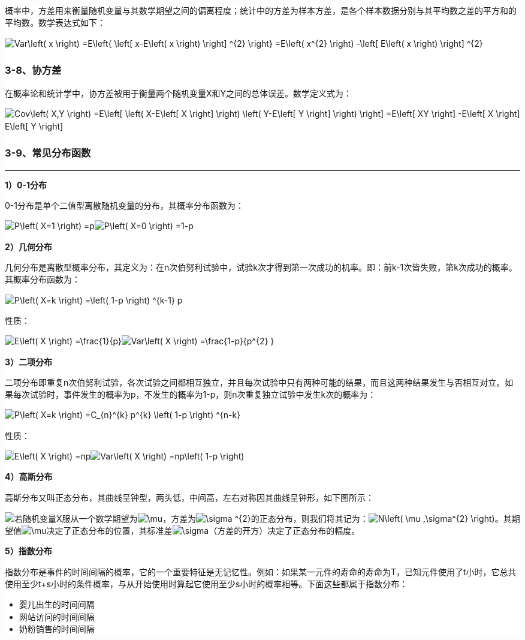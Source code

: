 概率中，方差用来衡量随机变量与其数学期望之间的偏离程度；统计中的方差为样本方差，是各个样本数据分别与其平均数之差的平方和的平均数。数学表达式如下：

![Var\left( x \right) =E\left\{ \left[ x-E\left( x \right) \right] ^{2} \right\} =E\left( x^{2} \right) -\left[ E\left( x \right) \right] ^{2} ](https://www.zhihu.com/equation?tex=Var%5Cleft%28+x+%5Cright%29+%3DE%5Cleft%5C%7B+%5Cleft%5B+x-E%5Cleft%28+x+%5Cright%29+%5Cright%5D+%5E%7B2%7D+%5Cright%5C%7D+%3DE%5Cleft%28+x%5E%7B2%7D+%5Cright%29+-%5Cleft%5B+E%5Cleft%28+x+%5Cright%29+%5Cright%5D+%5E%7B2%7D+)


### 3-8、协方差

在概率论和统计学中，协方差被用于衡量两个随机变量X和Y之间的总体误差。数学定义式为：

![Cov\left( X,Y \right) =E\left[ \left( X-E\left[ X \right] \right) \left( Y-E\left[ Y \right] \right) \right] =E\left[ XY \right] -E\left[ X \right] E\left[ Y \right] ](https://www.zhihu.com/equation?tex=Cov%5Cleft%28+X%2CY+%5Cright%29+%3DE%5Cleft%5B+%5Cleft%28+X-E%5Cleft%5B+X+%5Cright%5D+%5Cright%29+%5Cleft%28+Y-E%5Cleft%5B+Y+%5Cright%5D+%5Cright%29+%5Cright%5D+%3DE%5Cleft%5B+XY+%5Cright%5D+-E%5Cleft%5B+X+%5Cright%5D+E%5Cleft%5B+Y+%5Cright%5D+)


### 3-9、常见分布函数 
----

**1）0-1分布**

0-1分布是单个二值型离散随机变量的分布，其概率分布函数为：

![P\left( X=1 \right) =p](https://www.zhihu.com/equation?tex=P%5Cleft%28+X%3D1+%5Cright%29+%3Dp)![P\left( X=0 \right) =1-p](https://www.zhihu.com/equation?tex=P%5Cleft%28+X%3D0+%5Cright%29+%3D1-p)

**2）几何分布**

几何分布是离散型概率分布，其定义为：在n次伯努利试验中，试验k次才得到第一次成功的机率。即：前k-1次皆失败，第k次成功的概率。其概率分布函数为：

![P\left( X=k \right) =\left( 1-p \right) ^{k-1} p](https://www.zhihu.com/equation?tex=P%5Cleft%28+X%3Dk+%5Cright%29+%3D%5Cleft%28+1-p+%5Cright%29+%5E%7Bk-1%7D+p)

性质：

![E\left( X \right) =\frac{1}{p} ](https://www.zhihu.com/equation?tex=E%5Cleft%28+X+%5Cright%29+%3D%5Cfrac%7B1%7D%7Bp%7D+)![Var\left( X \right) =\frac{1-p}{p^{2} } ](https://www.zhihu.com/equation?tex=Var%5Cleft%28+X+%5Cright%29+%3D%5Cfrac%7B1-p%7D%7Bp%5E%7B2%7D+%7D+)

**3）二项分布**

二项分布即重复n次伯努利试验，各次试验之间都相互独立，并且每次试验中只有两种可能的结果，而且这两种结果发生与否相互对立。如果每次试验时，事件发生的概率为p，不发生的概率为1-p，则n次重复独立试验中发生k次的概率为：

![P\left( X=k \right) =C_{n}^{k} p^{k} \left( 1-p \right) ^{n-k} ](https://www.zhihu.com/equation?tex=P%5Cleft%28+X%3Dk+%5Cright%29+%3DC_%7Bn%7D%5E%7Bk%7D+p%5E%7Bk%7D+%5Cleft%28+1-p+%5Cright%29+%5E%7Bn-k%7D+)

性质：

![E\left( X \right) =np](https://www.zhihu.com/equation?tex=E%5Cleft%28+X+%5Cright%29+%3Dnp)![Var\left( X \right) =np\left( 1-p \right) ](https://www.zhihu.com/equation?tex=Var%5Cleft%28+X+%5Cright%29+%3Dnp%5Cleft%28+1-p+%5Cright%29+)

**4）高斯分布**

高斯分布又叫正态分布，其曲线呈钟型，两头低，中间高，左右对称因其曲线呈钟形，如下图所示：

![](https://pic1.zhimg.com/v2-a0811acc8ab121a3ad8f2e37ff6c37cc_b.jpg)若随机变量X服从一个数学期望为![\mu ](https://www.zhihu.com/equation?tex=%5Cmu+)，方差为![\sigma ^{2} ](https://www.zhihu.com/equation?tex=%5Csigma+%5E%7B2%7D+)的正态分布，则我们将其记为：![N\left( \mu ,\sigma^{2} \right) ](https://www.zhihu.com/equation?tex=N%5Cleft%28+%5Cmu+%2C%5Csigma%5E%7B2%7D+%5Cright%29+)。其期望值![\mu ](https://www.zhihu.com/equation?tex=%5Cmu+)决定了正态分布的位置，其标准差![\sigma ](https://www.zhihu.com/equation?tex=%5Csigma+)（方差的开方）决定了正态分布的幅度。

**5）指数分布**

指数分布是事件的时间间隔的概率，它的一个重要特征是无记忆性。例如：如果某一元件的寿命的寿命为T，已知元件使用了t小时，它总共使用至少t+s小时的条件概率，与从开始使用时算起它使用至少s小时的概率相等。下面这些都属于指数分布：

- 婴儿出生的时间间隔
- 网站访问的时间间隔
- 奶粉销售的时间间隔
